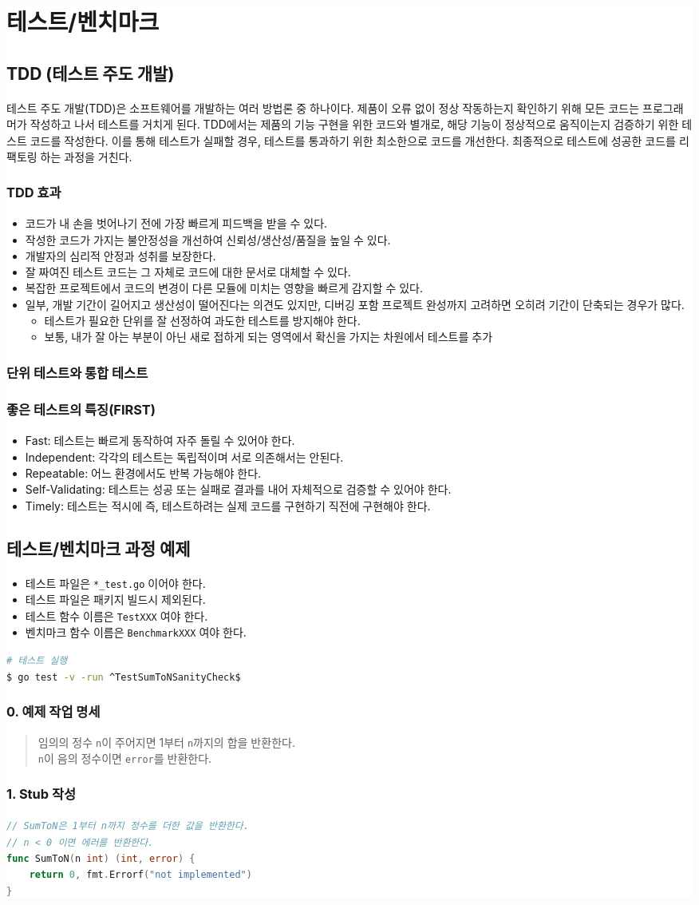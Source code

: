 # 테스트/벤치마크

## TDD (테스트 주도 개발)
테스트 주도 개발(TDD)은 소프트웨어를 개발하는 여러 방법론 중 하나이다. 제품이 오류 없이 정상 작동하는지 확인하기 위해 모든 코드는 프로그래머가 작성하고 나서 테스트를 거치게 된다. TDD에서는 제품의 기능 구현을 위한 코드와 별개로, 해당 기능이 정상적으로 움직이는지 검증하기 위한 테스트 코드를 작성한다. 이를 통해 테스트가 실패할 경우, 테스트를 통과하기 위한 최소한으로 코드를 개선한다. 최종적으로 테스트에 성공한 코드를 리팩토링 하는 과정을 거친다.

### TDD 효과
* 코드가 내 손을 벗어나기 전에 가장 빠르게 피드백을 받을 수 있다.  
* 작성한 코드가 가지는 불안정성을 개선하여 신뢰성/생산성/품질을 높일 수 있다.  
* 개발자의 심리적 안정과 성취를 보장한다.  
* 잘 짜여진 테스트 코드는 그 자체로 코드에 대한 문서로 대체할 수 있다.  
* 복잡한 프로젝트에서 코드의 변경이 다른 모듈에 미치는 영향을 빠르게 감지할 수 있다.  
* 일부, 개발 기간이 길어지고 생산성이 떨어진다는 의견도 있지만, 디버깅 포함 프로젝트 완성까지 고려하면 오히려 기간이 단축되는 경우가 많다.  
  * 테스트가 필요한 단위를 잘 선정하여 과도한 테스트를 방지해야 한다.  
  * 보통, 내가 잘 아는 부분이 아닌 새로 접하게 되는 영역에서 확신을 가지는 차원에서 테스트를 추가  

### 단위 테스트와 통합 테스트

### 좋은 테스트의 특징(FIRST)
* Fast: 테스트는 빠르게 동작하여 자주 돌릴 수 있어야 한다.  
* Independent: 각각의 테스트는 독립적이며 서로 의존해서는 안된다.  
* Repeatable: 어느 환경에서도 반복 가능해야 한다.  
* Self-Validating: 테스트는 성공 또는 실패로 결과를 내어 자체적으로 검증할 수 있어야 한다.  
* Timely: 테스트는 적시에 즉, 테스트하려는 실제 코드를 구현하기 직전에 구현해야 한다.  

## 테스트/벤치마크 과정 예제

* 테스트 파일은 `*_test.go` 이어야 한다.  
* 테스트 파일은 패키지 빌드시 제외된다.  
* 테스트 함수 이름은 `TestXXX` 여야 한다.
* 벤치마크 함수 이름은 `BenchmarkXXX` 여야 한다.  

```bash
# 테스트 실행
$ go test -v -run ^TestSumToNSanityCheck$
```

### 0. 예제 작업 명세

> 임의의 정수 `n`이 주어지면 1부터 `n`까지의 합을 반환한다.  
> `n`이 음의 정수이면 `error`를 반환한다.

### 1. Stub 작성
```go
// SumToN은 1부터 n까지 정수를 더한 값을 반환한다.
// n < 0 이면 에러를 반환한다.
func SumToN(n int) (int, error) {
	return 0, fmt.Errorf("not implemented")
}
```
